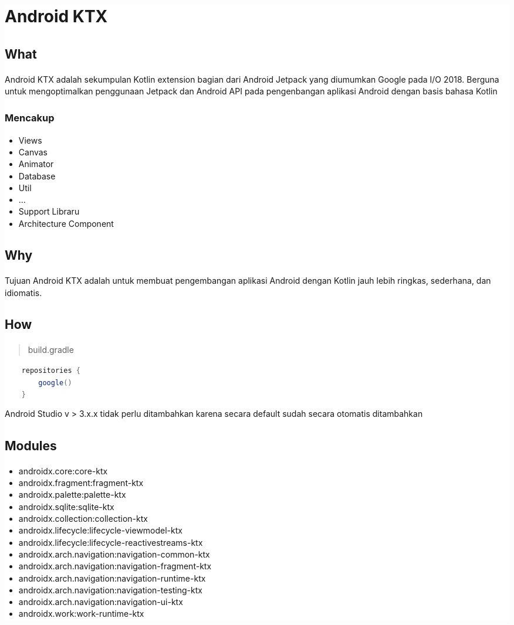 # Android KTX

## What

Android KTX adalah sekumpulan Kotlin extension bagian dari Android Jetpack yang diumumkan Google pada I/O 2018. Berguna untuk mengoptimalkan penggunaan Jetpack dan Android API pada pengenbangan aplikasi Android dengan basis bahasa Kotlin

### Mencakup

- Views
- Canvas
- Animator
- Database
- Util
- ...
- Support Libraru
- Architecture Component

## Why

Tujuan Android KTX adalah untuk membuat pengembangan aplikasi Android dengan Kotlin jauh lebih ringkas, sederhana, dan idiomatis.

## How

> build.gradle

```gradle
    repositories {
        google()
    }
```

Android Studio v > 3.x.x tidak perlu ditambahkan karena secara default sudah secara otomatis ditambahkan

## Modules

- androidx.core:core-ktx
- androidx.fragment:fragment-ktx
- androidx.palette:palette-ktx
- androidx.sqlite:sqlite-ktx
- androidx.collection:collection-ktx
- androidx.lifecycle:lifecycle-viewmodel-ktx
- androidx.lifecycle:lifecycle-reactivestreams-ktx
- androidx.arch.navigation:navigation-common-ktx
- androidx.arch.navigation:navigation-fragment-ktx
- androidx.arch.navigation:navigation-runtime-ktx
- androidx.arch.navigation:navigation-testing-ktx
- androidx.arch.navigation:navigation-ui-ktx
- androidx.work:work-runtime-ktx
